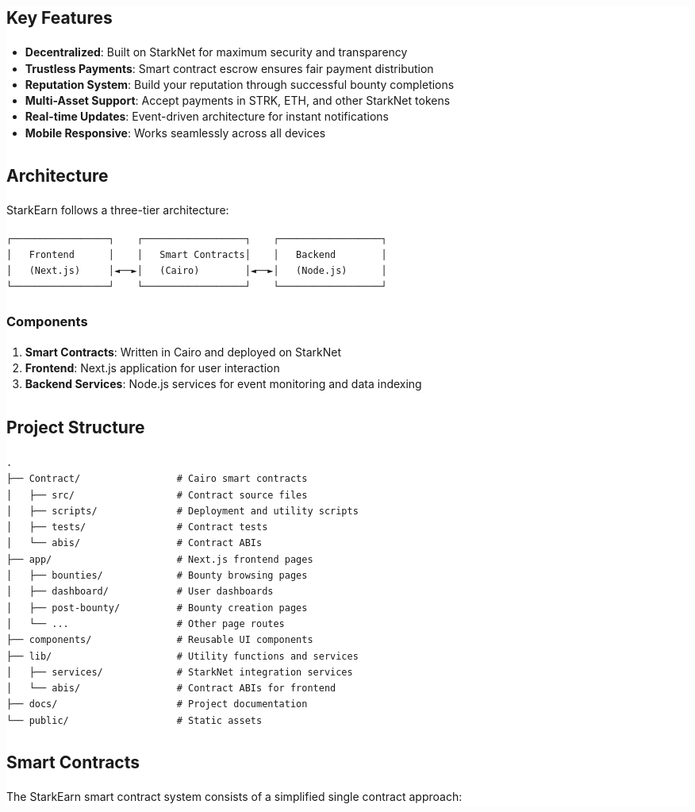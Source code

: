 ## Key Features

- **Decentralized**: Built on StarkNet for maximum security and transparency
- **Trustless Payments**: Smart contract escrow ensures fair payment distribution
- **Reputation System**: Build your reputation through successful bounty completions
- **Multi-Asset Support**: Accept payments in STRK, ETH, and other StarkNet tokens
- **Real-time Updates**: Event-driven architecture for instant notifications
- **Mobile Responsive**: Works seamlessly across all devices

## Architecture

StarkEarn follows a three-tier architecture:

```
┌─────────────────┐    ┌──────────────────┐    ┌──────────────────┐
│   Frontend      │    │   Smart Contracts│    │   Backend        │
│   (Next.js)     │◄──►│   (Cairo)        │◄──►│   (Node.js)      │
└─────────────────┘    └──────────────────┘    └──────────────────┘
```

### Components

1. **Smart Contracts**: Written in Cairo and deployed on StarkNet
2. **Frontend**: Next.js application for user interaction
3. **Backend Services**: Node.js services for event monitoring and data indexing

## Project Structure

```
.
├── Contract/                 # Cairo smart contracts
│   ├── src/                  # Contract source files
│   ├── scripts/              # Deployment and utility scripts
│   ├── tests/                # Contract tests
│   └── abis/                 # Contract ABIs
├── app/                      # Next.js frontend pages
│   ├── bounties/             # Bounty browsing pages
│   ├── dashboard/            # User dashboards
│   ├── post-bounty/          # Bounty creation pages
│   └── ...                   # Other page routes
├── components/               # Reusable UI components
├── lib/                      # Utility functions and services
│   ├── services/             # StarkNet integration services
│   └── abis/                 # Contract ABIs for frontend
├── docs/                     # Project documentation
└── public/                   # Static assets
```

## Smart Contracts

The StarkEarn smart contract system consists of a simplified single contract approach:
